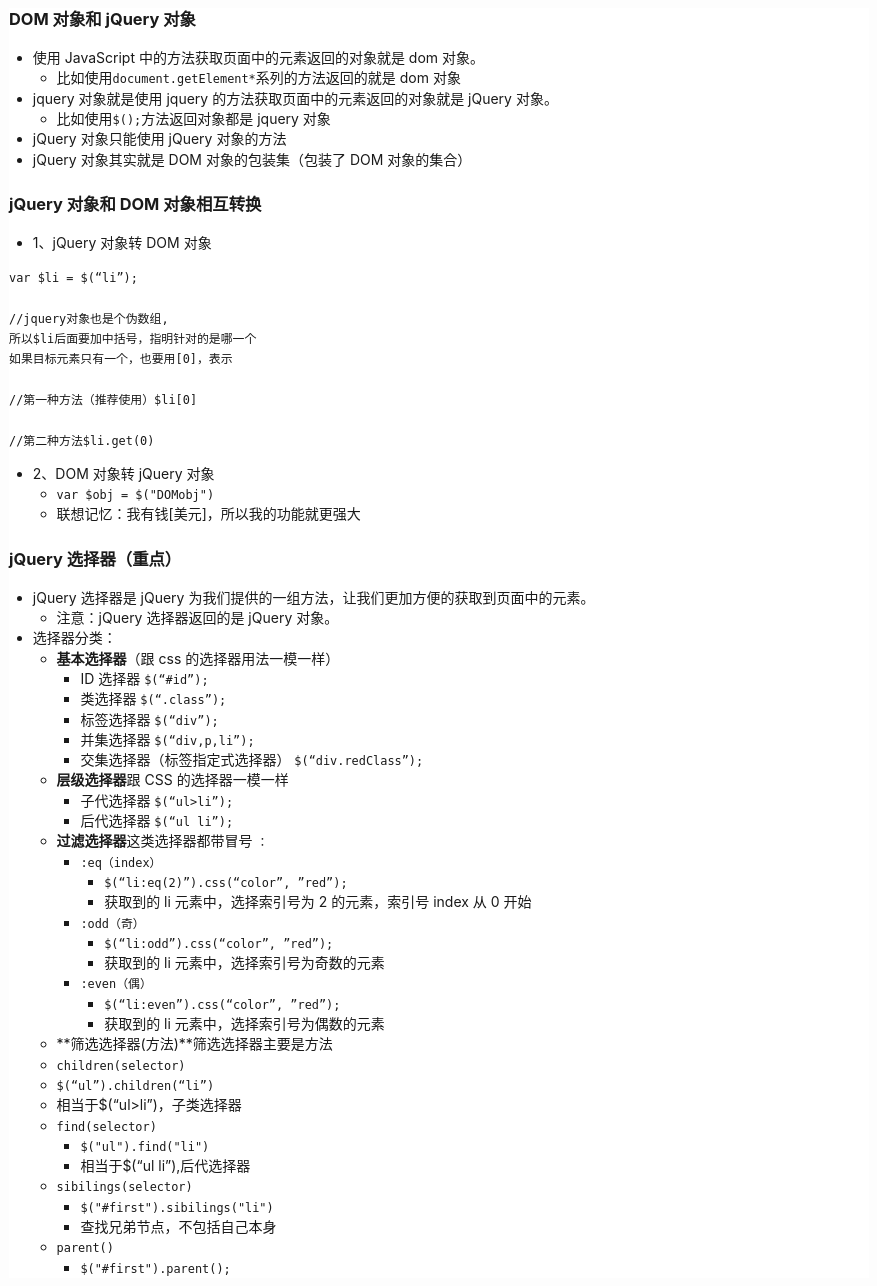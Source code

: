 ### DOM 对象和 jQuery 对象

- 使用 JavaScript 中的方法获取页面中的元素返回的对象就是 dom 对象。
  - 比如使用`document.getElement*`系列的方法返回的就是 dom 对象
- jquery 对象就是使用 jquery 的方法获取页面中的元素返回的对象就是 jQuery 对象。
  - 比如使用`$();`方法返回对象都是 jquery 对象
- jQuery 对象只能使用 jQuery 对象的方法
- jQuery 对象其实就是 DOM 对象的包装集（包装了 DOM 对象的集合）

### jQuery 对象和 DOM 对象相互转换

- 1、jQuery 对象转 DOM 对象

```
var $li = $(“li”);

//jquery对象也是个伪数组,
所以$li后面要加中括号，指明针对的是哪一个
如果目标元素只有一个，也要用[0]，表示

//第一种方法（推荐使用）$li[0]

//第二种方法$li.get(0)
```

- 2、DOM 对象转 jQuery 对象
  - `var $obj = $("DOMobj")`
  - 联想记忆：我有钱[美元]，所以我的功能就更强大

### jQuery 选择器（重点）

- jQuery 选择器是 jQuery 为我们提供的一组方法，让我们更加方便的获取到页面中的元素。
  - 注意：jQuery 选择器返回的是 jQuery 对象。
- 选择器分类：
  - **基本选择器**（跟 css 的选择器用法一模一样）
    - ID 选择器 `$(“#id”);`
    - 类选择器 `$(“.class”);`
    - 标签选择器 `$(“div”);`
    - 并集选择器 `$(“div,p,li”);`
    - 交集选择器（标签指定式选择器） `$(“div.redClass”);`
  - **层级选择器**跟 CSS 的选择器一模一样
    - 子代选择器 `$(“ul>li”);`
    - 后代选择器 `$(“ul li”);`
  - **过滤选择器**这类选择器都带冒号 `：`
    - `:eq（index）`
      - `$(“li:eq(2)”).css(“color”, ”red”);`
      - 获取到的 li 元素中，选择索引号为 2 的元素，索引号 index 从 0 开始
    - `:odd（奇）`
      - `$(“li:odd”).css(“color”, ”red”);`
      - 获取到的 li 元素中，选择索引号为奇数的元素
    - `:even（偶）`
      - `$(“li:even”).css(“color”, ”red”);`
      - 获取到的 li 元素中，选择索引号为偶数的元素
  - **筛选选择器(方法)**筛选选择器主要是方法
  - `children(selector)`
  - `$(“ul”).children(“li”)`
  - 相当于$(“ul>li”)，子类选择器
  - `find(selector)`
    - `$("ul").find("li")`
    - 相当于$(“ul li”),后代选择器
  - `sibilings(selector)`
    - `$("#first").sibilings("li")`
    - 查找兄弟节点，不包括自己本身
  - `parent()`
    - `$("#first").parent();`